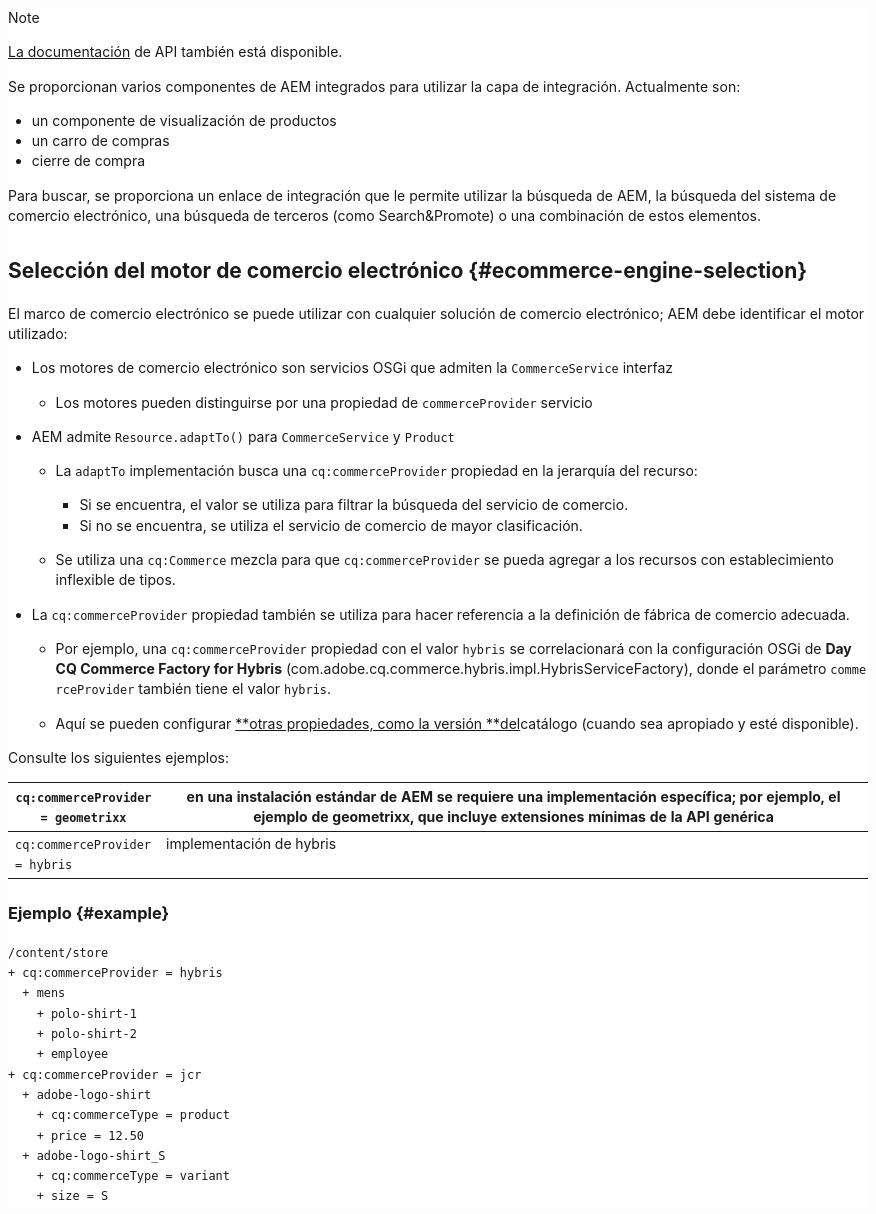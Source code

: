 >[!NOTE]
>
>[La documentación](/help/sites-developing/ecommerce.md#api-documentation) de API también está disponible.

Se proporcionan varios componentes de AEM integrados para utilizar la capa de integración. Actualmente son:

* un componente de visualización de productos
* un carro de compras
* cierre de compra

Para buscar, se proporciona un enlace de integración que le permite utilizar la búsqueda de AEM, la búsqueda del sistema de comercio electrónico, una búsqueda de terceros (como Search&amp;Promote) o una combinación de estos elementos.

## Selección del motor de comercio electrónico {#ecommerce-engine-selection}

El marco de comercio electrónico se puede utilizar con cualquier solución de comercio electrónico; AEM debe identificar el motor utilizado:

* Los motores de comercio electrónico son servicios OSGi que admiten la `CommerceService` interfaz

   * Los motores pueden distinguirse por una propiedad de `commerceProvider` servicio

* AEM admite `Resource.adaptTo()` para `CommerceService` y `Product`

   * La `adaptTo` implementación busca una `cq:commerceProvider` propiedad en la jerarquía del recurso:

      * Si se encuentra, el valor se utiliza para filtrar la búsqueda del servicio de comercio.
      * Si no se encuentra, se utiliza el servicio de comercio de mayor clasificación.
   * Se utiliza una `cq:Commerce` mezcla para que `cq:commerceProvider` se pueda agregar a los recursos con establecimiento inflexible de tipos.


* La `cq:commerceProvider` propiedad también se utiliza para hacer referencia a la definición de fábrica de comercio adecuada.

   * Por ejemplo, una `cq:commerceProvider` propiedad con el valor `hybris` se correlacionará con la configuración OSGi de **Day CQ Commerce Factory for Hybris** (com.adobe.cq.commerce.hybris.impl.HybrisServiceFactory), donde el parámetro `commerceProvider` también tiene el valor `hybris`.

   * Aquí se pueden configurar [**otras propiedades, como la versión **del](#configuringthecatalogversion)catálogo (cuando sea apropiado y esté disponible).

Consulte los siguientes ejemplos:

| `cq:commerceProvider = geometrixx` | en una instalación estándar de AEM se requiere una implementación específica; por ejemplo, el ejemplo de geometrixx, que incluye extensiones mínimas de la API genérica |
|---|---|
| `cq:commerceProvider = hybris` | implementación de hybris |

### Ejemplo {#example}

```shell
/content/store
+ cq:commerceProvider = hybris
  + mens
    + polo-shirt-1
    + polo-shirt-2
    + employee
+ cq:commerceProvider = jcr
  + adobe-logo-shirt
    + cq:commerceType = product
    + price = 12.50
  + adobe-logo-shirt_S
    + cq:commerceType = variant
    + size = S
```